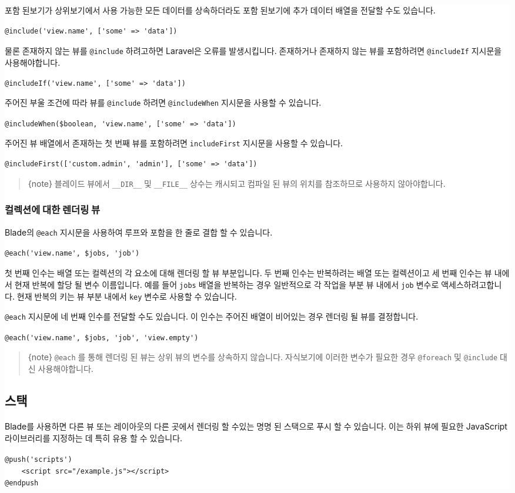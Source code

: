 포함 된보기가 상위보기에서 사용 가능한 모든 데이터를 상속하더라도 포함 된보기에 추가 데이터 배열을 전달할 수도 있습니다.

```
@include('view.name', ['some' => 'data'])
```

물론 존재하지 않는 뷰를 `@include` 하려고하면 Laravel은 오류를 발생시킵니다. 존재하거나 존재하지 않는 뷰를 포함하려면 `@includeIf` 지시문을 사용해야합니다.

```
@includeIf('view.name', ['some' => 'data'])
```

주어진 부울 조건에 따라 뷰를 `@include` 하려면 `@includeWhen` 지시문을 사용할 수 있습니다.

```
@includeWhen($boolean, 'view.name', ['some' => 'data'])
```

주어진 뷰 배열에서 존재하는 첫 번째 뷰를 포함하려면 `includeFirst` 지시문을 사용할 수 있습니다.

```
@includeFirst(['custom.admin', 'admin'], ['some' => 'data'])
```

> {note} 블레이드 뷰에서 `__DIR__` 및 `__FILE__` 상수는 캐시되고 컴파일 된 뷰의 위치를 참조하므로 사용하지 않아야합니다.

<a name="rendering-views-for-collections"></a>

### 컬렉션에 대한 렌더링 뷰

Blade의 `@each` 지시문을 사용하여 루프와 포함을 한 줄로 결합 할 수 있습니다.

```
@each('view.name', $jobs, 'job')
```

첫 번째 인수는 배열 또는 컬렉션의 각 요소에 대해 렌더링 할 뷰 부분입니다. 두 번째 인수는 반복하려는 배열 또는 컬렉션이고 세 번째 인수는 뷰 내에서 현재 반복에 할당 될 변수 이름입니다. 예를 들어 `jobs` 배열을 반복하는 경우 일반적으로 각 작업을 부분 뷰 내에서 `job` 변수로 액세스하려고합니다. 현재 반복의 키는 뷰 부분 내에서 `key` 변수로 사용할 수 있습니다.

`@each` 지시문에 네 번째 인수를 전달할 수도 있습니다. 이 인수는 주어진 배열이 비어있는 경우 렌더링 될 뷰를 결정합니다.

```
@each('view.name', $jobs, 'job', 'view.empty')
```

> {note} `@each` 를 통해 렌더링 된 뷰는 상위 뷰의 변수를 상속하지 않습니다. 자식보기에 이러한 변수가 필요한 경우 `@foreach` 및 `@include` 대신 사용해야합니다.

<a name="stacks"></a>

## 스택

Blade를 사용하면 다른 뷰 또는 레이아웃의 다른 곳에서 렌더링 할 수있는 명명 된 스택으로 푸시 할 수 있습니다. 이는 하위 뷰에 필요한 JavaScript 라이브러리를 지정하는 데 특히 유용 할 수 있습니다.

```
@push('scripts')
    <script src="/example.js"></script>
@endpush
```
